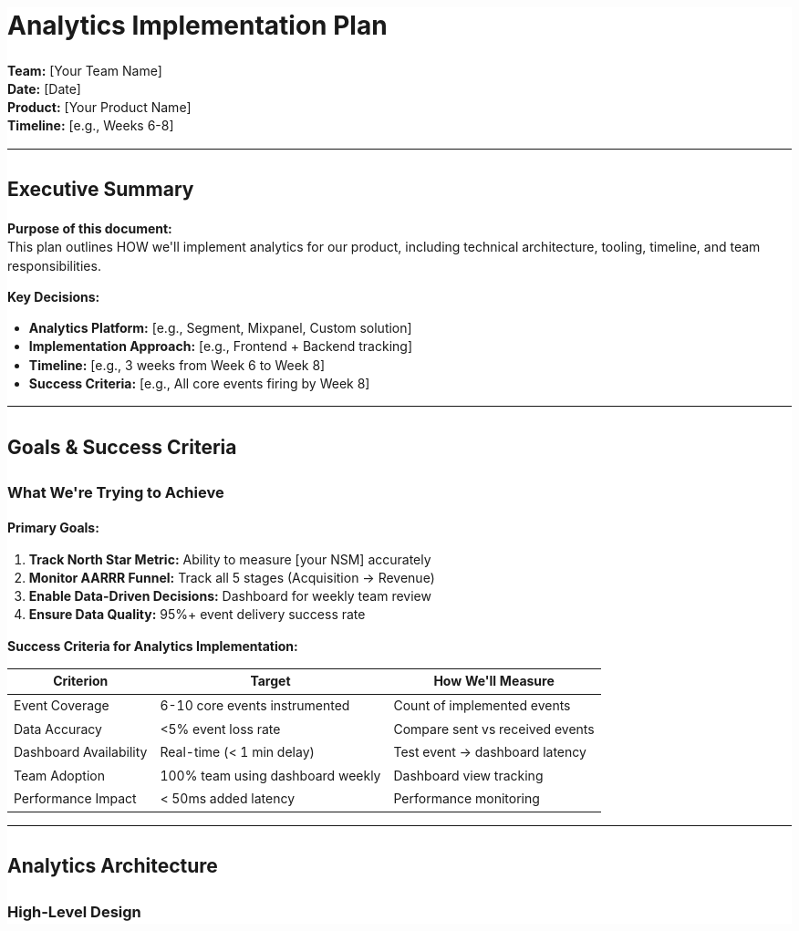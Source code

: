 # Analytics Implementation Plan

**Team:** [Your Team Name]  
**Date:** [Date]  
**Product:** [Your Product Name]  
**Timeline:** [e.g., Weeks 6-8]

---

## Executive Summary

**Purpose of this document:**  
This plan outlines HOW we'll implement analytics for our product, including technical architecture, tooling, timeline, and team responsibilities.

**Key Decisions:**
- **Analytics Platform:** [e.g., Segment, Mixpanel, Custom solution]
- **Implementation Approach:** [e.g., Frontend + Backend tracking]
- **Timeline:** [e.g., 3 weeks from Week 6 to Week 8]
- **Success Criteria:** [e.g., All core events firing by Week 8]

---

## Goals & Success Criteria

### What We're Trying to Achieve

**Primary Goals:**
1. **Track North Star Metric:** Ability to measure [your NSM] accurately
2. **Monitor AARRR Funnel:** Track all 5 stages (Acquisition → Revenue)
3. **Enable Data-Driven Decisions:** Dashboard for weekly team review
4. **Ensure Data Quality:** 95%+ event delivery success rate

**Success Criteria for Analytics Implementation:**

| Criterion | Target | How We'll Measure |
|-----------|--------|-------------------|
| Event Coverage | 6-10 core events instrumented | Count of implemented events |
| Data Accuracy | <5% event loss rate | Compare sent vs received events |
| Dashboard Availability | Real-time (< 1 min delay) | Test event → dashboard latency |
| Team Adoption | 100% team using dashboard weekly | Dashboard view tracking |
| Performance Impact | < 50ms added latency | Performance monitoring |

---

## Analytics Architecture

### High-Level Design
